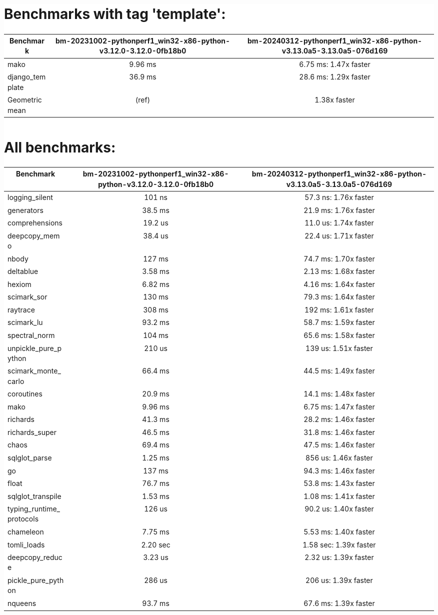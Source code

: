 Benchmarks with tag 'template':
===============================

| Benchmark       | bm-20231002-pythonperf1_win32-x86-python-v3.12.0-3.12.0-0fb18b0 | bm-20240312-pythonperf1_win32-x86-python-v3.13.0a5-3.13.0a5-076d169 |
|-----------------|:---------------------------------------------------------------:|:-------------------------------------------------------------------:|
| mako            | 9.96 ms                                                         | 6.75 ms: 1.47x faster                                               |
| django_template | 36.9 ms                                                         | 28.6 ms: 1.29x faster                                               |
| Geometric mean  | (ref)                                                           | 1.38x faster                                                        |

All benchmarks:
===============

| Benchmark                  | bm-20231002-pythonperf1_win32-x86-python-v3.12.0-3.12.0-0fb18b0 | bm-20240312-pythonperf1_win32-x86-python-v3.13.0a5-3.13.0a5-076d169 |
|----------------------------|:---------------------------------------------------------------:|:-------------------------------------------------------------------:|
| logging_silent             | 101 ns                                                          | 57.3 ns: 1.76x faster                                               |
| generators                 | 38.5 ms                                                         | 21.9 ms: 1.76x faster                                               |
| comprehensions             | 19.2 us                                                         | 11.0 us: 1.74x faster                                               |
| deepcopy_memo              | 38.4 us                                                         | 22.4 us: 1.71x faster                                               |
| nbody                      | 127 ms                                                          | 74.7 ms: 1.70x faster                                               |
| deltablue                  | 3.58 ms                                                         | 2.13 ms: 1.68x faster                                               |
| hexiom                     | 6.82 ms                                                         | 4.16 ms: 1.64x faster                                               |
| scimark_sor                | 130 ms                                                          | 79.3 ms: 1.64x faster                                               |
| raytrace                   | 308 ms                                                          | 192 ms: 1.61x faster                                                |
| scimark_lu                 | 93.2 ms                                                         | 58.7 ms: 1.59x faster                                               |
| spectral_norm              | 104 ms                                                          | 65.6 ms: 1.58x faster                                               |
| unpickle_pure_python       | 210 us                                                          | 139 us: 1.51x faster                                                |
| scimark_monte_carlo        | 66.4 ms                                                         | 44.5 ms: 1.49x faster                                               |
| coroutines                 | 20.9 ms                                                         | 14.1 ms: 1.48x faster                                               |
| mako                       | 9.96 ms                                                         | 6.75 ms: 1.47x faster                                               |
| richards                   | 41.3 ms                                                         | 28.2 ms: 1.46x faster                                               |
| richards_super             | 46.5 ms                                                         | 31.8 ms: 1.46x faster                                               |
| chaos                      | 69.4 ms                                                         | 47.5 ms: 1.46x faster                                               |
| sqlglot_parse              | 1.25 ms                                                         | 856 us: 1.46x faster                                                |
| go                         | 137 ms                                                          | 94.3 ms: 1.46x faster                                               |
| float                      | 76.7 ms                                                         | 53.8 ms: 1.43x faster                                               |
| sqlglot_transpile          | 1.53 ms                                                         | 1.08 ms: 1.41x faster                                               |
| typing_runtime_protocols   | 126 us                                                          | 90.2 us: 1.40x faster                                               |
| chameleon                  | 7.75 ms                                                         | 5.53 ms: 1.40x faster                                               |
| tomli_loads                | 2.20 sec                                                        | 1.58 sec: 1.39x faster                                              |
| deepcopy_reduce            | 3.23 us                                                         | 2.32 us: 1.39x faster                                               |
| pickle_pure_python         | 286 us                                                          | 206 us: 1.39x faster                                                |
| nqueens                    | 93.7 ms                                                         | 67.6 ms: 1.39x faster                                               |